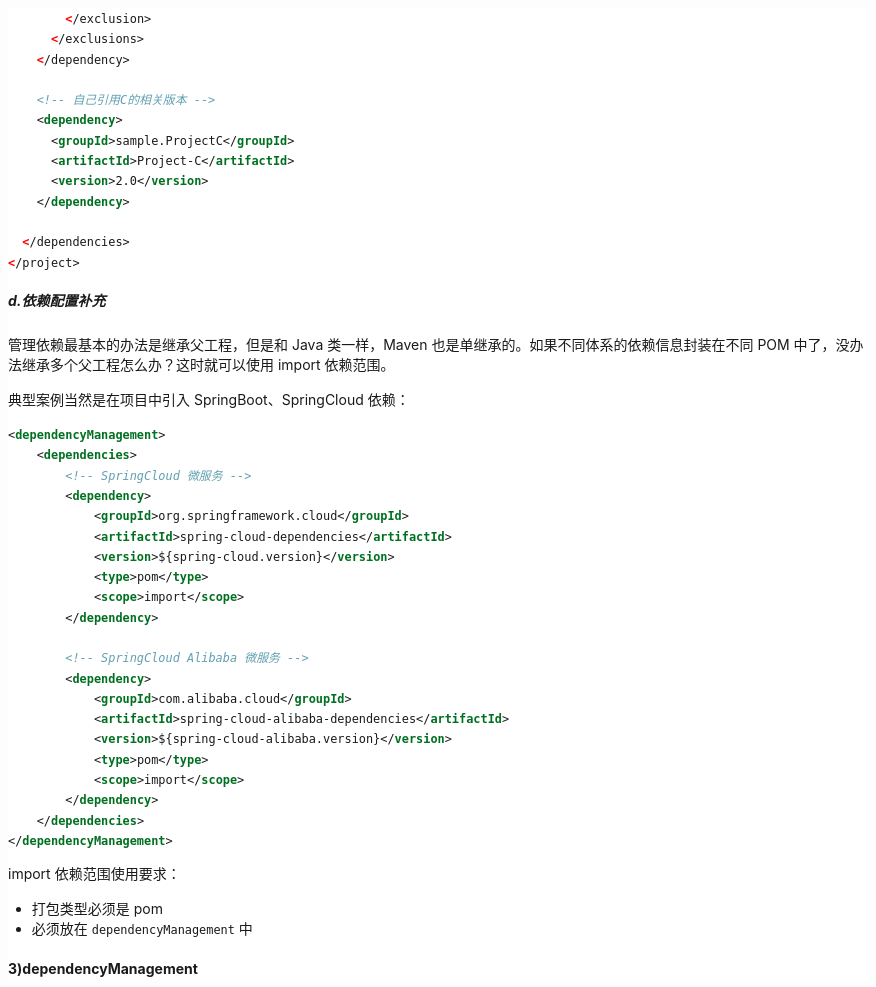```xml
        </exclusion>
      </exclusions> 
    </dependency>
      
    <!-- 自己引用C的相关版本 -->
    <dependency>
      <groupId>sample.ProjectC</groupId>
      <artifactId>Project-C</artifactId>
      <version>2.0</version>
    </dependency>
      
  </dependencies>
</project>
```


##### d.依赖配置补充

管理依赖最基本的办法是继承父工程，但是和 Java 类一样，Maven 也是单继承的。如果不同体系的依赖信息封装在不同 POM 中了，没办法继承多个父工程怎么办？这时就可以使用 import 依赖范围。

典型案例当然是在项目中引入 SpringBoot、SpringCloud 依赖：

```xml
<dependencyManagement>
    <dependencies>
        <!-- SpringCloud 微服务 -->
        <dependency>
            <groupId>org.springframework.cloud</groupId>
            <artifactId>spring-cloud-dependencies</artifactId>
            <version>${spring-cloud.version}</version>
            <type>pom</type>
            <scope>import</scope>
        </dependency>
        
        <!-- SpringCloud Alibaba 微服务 -->
        <dependency>
            <groupId>com.alibaba.cloud</groupId>
            <artifactId>spring-cloud-alibaba-dependencies</artifactId>
            <version>${spring-cloud-alibaba.version}</version>
            <type>pom</type>
            <scope>import</scope>
        </dependency>
    </dependencies>
</dependencyManagement>
```

import 依赖范围使用要求：

- 打包类型必须是 pom
- 必须放在 `dependencyManagement` 中



#### 3)dependencyManagement
